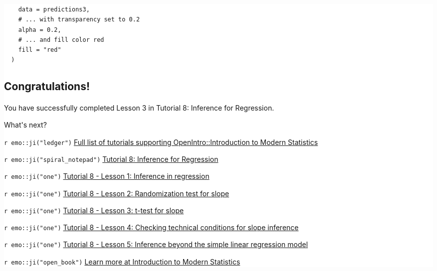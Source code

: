 ```
    data = predictions3, 
    # ... with transparency set to 0.2
    alpha = 0.2, 
    # ... and fill color red
    fill = "red"
  )
```


## Congratulations!

You have successfully completed Lesson 3 in Tutorial 8: Inference for Regression. 

What's next?

`r emo::ji("ledger")` [Full list of tutorials supporting OpenIntro::Introduction to Modern Statistics](https://openintrostat.github.io/ims-tutorials/)

`r emo::ji("spiral_notepad")` [Tutorial 8: Inference for Regression](https://openintrostat.github.io/ims-tutorials/08-inference-for-regression/)

`r emo::ji("one")` [Tutorial 8 - Lesson 1: Inference in regression](https://openintro.shinyapps.io/ims-08-inference-for-regression-01/)

`r emo::ji("one")` [Tutorial 8 - Lesson 2: Randomization test for slope](https://openintro.shinyapps.io/ims-08-inference-for-regression-02/)

`r emo::ji("one")` [Tutorial 8 - Lesson 3: t-test for slope](https://openintro.shinyapps.io/ims-08-inference-for-regression-03/)

`r emo::ji("one")` [Tutorial 8 - Lesson 4: Checking technical conditions for slope inference](https://openintro.shinyapps.io/ims-08-inference-for-regression-04/)

`r emo::ji("one")` [Tutorial 8 - Lesson 5: Inference beyond the simple linear regression model](https://openintro.shinyapps.io/ims-08-inference-for-regression-05/)

`r emo::ji("open_book")` [Learn more at Introduction to Modern Statistics](http://openintro-ims.netlify.app/)
